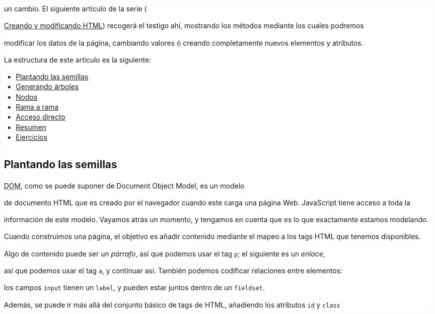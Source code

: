 un cambio. El siguiente art&#xED;culo de la serie (<a href="http://dev.opera.com/articles/view/creating-and-modifying-html-es/">

Creando y modificando HTML</a>) recoger&#xE1; el testigo ah&#xED;, mostrando los m&#xE9;todos mediante los cuales podremos

modificar los datos de la p&#xE1;gina, cambiando valores &#xF3; creando completamente nuevos elementos y atributos.</p>



<p>La estructura de este art&#xED;culo es la siguiente:</p>



<ul>

  <li><a href="#plantingseeds">Plantando las semillas</a></li>

  <li><a href="#growingtrees">Generando &#xE1;rboles</a></li>

  <li><a href="#nodes">Nodos</a></li>

  <li><a href="#branchtobranch">Rama a rama</a></li>

  <li><a href="#directaccess">Acceso directo</a></li>

  <li><a href="#summary">Resumen</a></li>

  <li><a href="#exercises">Ejercicios</a></li>

</ul>



<h2 id="plantingseeds">Plantando las semillas</h2>



<p><acronym title="Document Object Model">DOM</acronym>, como se puede suponer de Document Object Model, es un modelo

de documento HTML que es creado por el navegador cuando este carga una p&#xE1;gina Web. JavaScript tiene acceso a toda la

informaci&#xF3;n de este modelo. Vayamos atr&#xE1;s un momento, y tengamos en cuenta que es lo que exactamente estamos modelando.</p>



<p>Cuando construimos una p&#xE1;gina, el objetivo es a&#xF1;adir contenido mediante el mapeo a los tags HTML que tenemos disponibles.

Algo de contenido puede ser un <em>p&#xE1;rrafo</em>, as&#xED; que podemos usar el tag <code>p</code>; el siguiente es un <em>enlace</em>,

as&#xED; que podemos usar el tag <code>a</code>, y continuar as&#xED;. Tambi&#xE9;n podemos codificar relaciones entre elementos:

los campos <code>input</code> tienen un <code>label</code>, y pueden estar juntos dentro de un <code>fieldset</code>.

Adem&#xE1;s, se puede ir m&#xE1;s all&#xE1; del conjunto b&#xE1;sico de tags de HTML, a&#xF1;adiendo los atributos <code>id</code> y <code>class</code>
